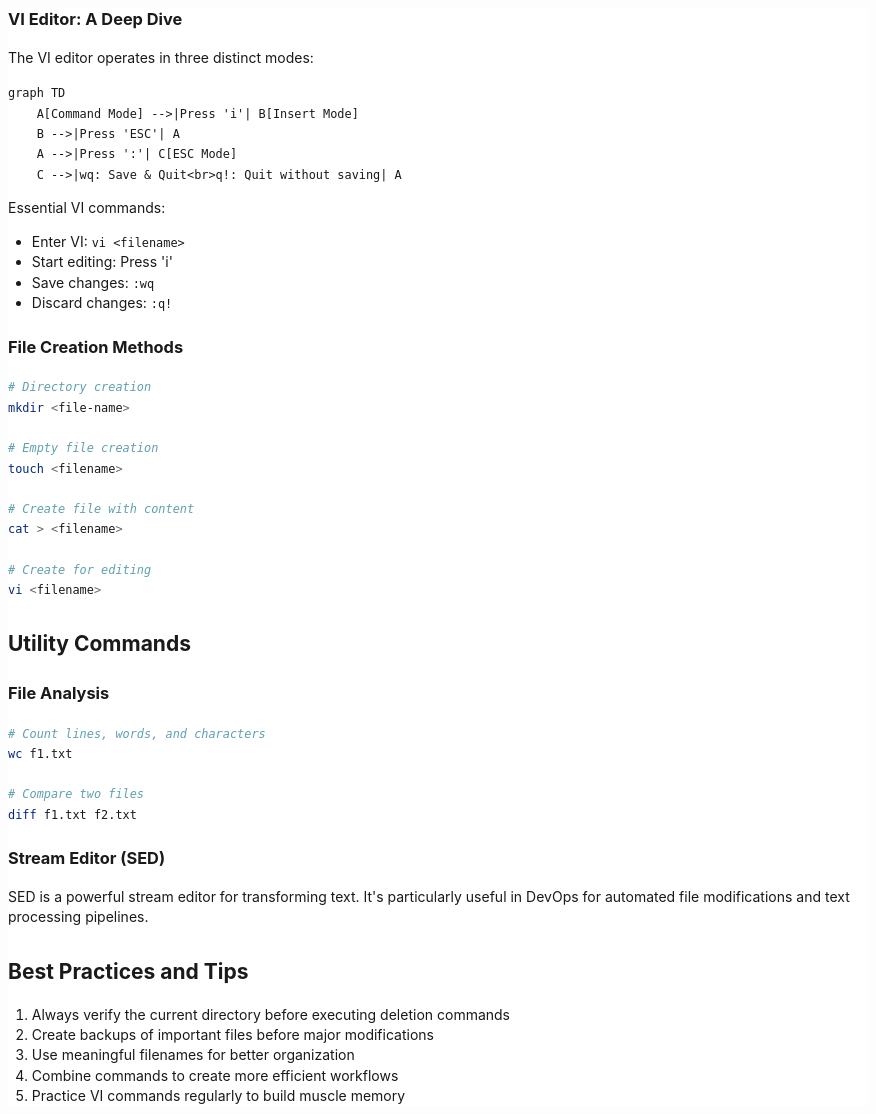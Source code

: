 ### VI Editor: A Deep Dive
The VI editor operates in three distinct modes:

```mermaid
graph TD
    A[Command Mode] -->|Press 'i'| B[Insert Mode]
    B -->|Press 'ESC'| A
    A -->|Press ':'| C[ESC Mode]
    C -->|wq: Save & Quit<br>q!: Quit without saving| A
```

Essential VI commands:
- Enter VI: `vi <filename>`
- Start editing: Press 'i'
- Save changes: `:wq`
- Discard changes: `:q!`
 

### File Creation Methods
```bash
# Directory creation
mkdir <file-name>

# Empty file creation
touch <filename>

# Create file with content
cat > <filename>

# Create for editing
vi <filename>
```

## Utility Commands

### File Analysis
```bash
# Count lines, words, and characters
wc f1.txt

# Compare two files
diff f1.txt f2.txt
```

### Stream Editor (SED)
SED is a powerful stream editor for transforming text. It's particularly useful in DevOps for automated file modifications and text processing pipelines.

## Best Practices and Tips

1. Always verify the current directory before executing deletion commands
2. Create backups of important files before major modifications
3. Use meaningful filenames for better organization
4. Combine commands to create more efficient workflows
5. Practice VI commands regularly to build muscle memory
